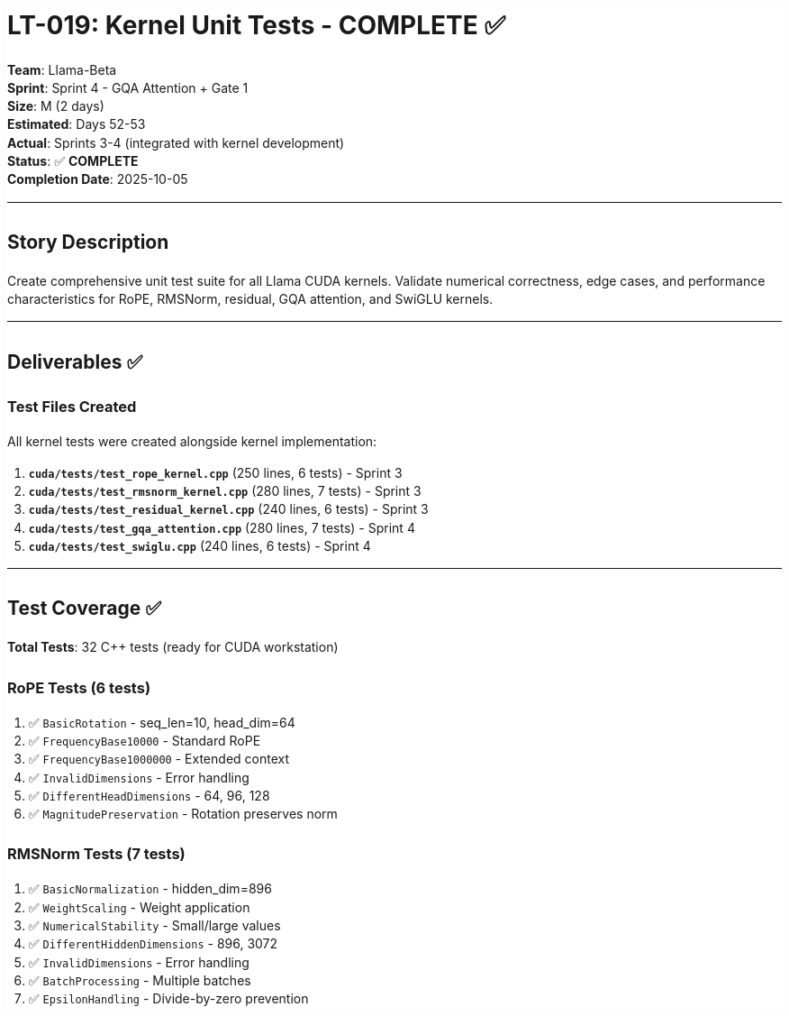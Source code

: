 # LT-019: Kernel Unit Tests - COMPLETE ✅

**Team**: Llama-Beta  
**Sprint**: Sprint 4 - GQA Attention + Gate 1  
**Size**: M (2 days)  
**Estimated**: Days 52-53  
**Actual**: Sprints 3-4 (integrated with kernel development)  
**Status**: ✅ **COMPLETE**  
**Completion Date**: 2025-10-05

---

## Story Description

Create comprehensive unit test suite for all Llama CUDA kernels. Validate numerical correctness, edge cases, and performance characteristics for RoPE, RMSNorm, residual, GQA attention, and SwiGLU kernels.

---

## Deliverables ✅

### Test Files Created

All kernel tests were created alongside kernel implementation:

1. **`cuda/tests/test_rope_kernel.cpp`** (250 lines, 6 tests) - Sprint 3
2. **`cuda/tests/test_rmsnorm_kernel.cpp`** (280 lines, 7 tests) - Sprint 3
3. **`cuda/tests/test_residual_kernel.cpp`** (240 lines, 6 tests) - Sprint 3
4. **`cuda/tests/test_gqa_attention.cpp`** (280 lines, 7 tests) - Sprint 4
5. **`cuda/tests/test_swiglu.cpp`** (240 lines, 6 tests) - Sprint 4

---

## Test Coverage ✅

**Total Tests**: 32 C++ tests (ready for CUDA workstation)

### RoPE Tests (6 tests)
1. ✅ `BasicRotation` - seq_len=10, head_dim=64
2. ✅ `FrequencyBase10000` - Standard RoPE
3. ✅ `FrequencyBase1000000` - Extended context
4. ✅ `InvalidDimensions` - Error handling
5. ✅ `DifferentHeadDimensions` - 64, 96, 128
6. ✅ `MagnitudePreservation` - Rotation preserves norm

### RMSNorm Tests (7 tests)
1. ✅ `BasicNormalization` - hidden_dim=896
2. ✅ `WeightScaling` - Weight application
3. ✅ `NumericalStability` - Small/large values
4. ✅ `DifferentHiddenDimensions` - 896, 3072
5. ✅ `InvalidDimensions` - Error handling
6. ✅ `BatchProcessing` - Multiple batches
7. ✅ `EpsilonHandling` - Divide-by-zero prevention
